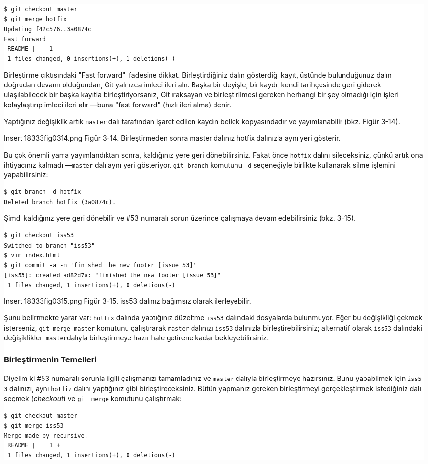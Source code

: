 	$ git checkout master
	$ git merge hotfix
	Updating f42c576..3a0874c
	Fast forward
	 README |    1 -
	 1 files changed, 0 insertions(+), 1 deletions(-)

Birleştirme çıktısındaki "Fast forward" ifadesine dikkat. Birleştirdiğiniz dalın gösterdiği kayıt, üstünde bulunduğunuz dalın doğrudan devamı olduğundan, Git yalnızca imleci ileri alır. Başka bir deyişle, bir kaydı, kendi tarihçesinde geri giderek ulaşılabilecek bir başka kayıtla birleştiriyorsanız, Git ıraksayan ve birleştirilmesi gereken herhangi bir şey olmadığı için işleri kolaylaştırıp imleci ileri alır —buna "fast forward" (hızlı ileri alma) denir.

Yaptığınız değişiklik artık `master` dalı tarafından işaret edilen kaydın bellek kopyasındadır ve yayımlanabilir (bkz. Figür 3-14).

Insert 18333fig0314.png 
Figür 3-14. Birleştirmeden sonra master dalınız hotfix dalınızla aynı yeri gösterir.

Bu çok önemli yama yayımlandıktan sonra, kaldığınız yere geri dönebilirsiniz. Fakat önce `hotfix` dalını sileceksiniz, çünkü artık ona ihtiyacınız kalmadı —`master` dalı aynı yeri gösteriyor. `git branch` komutunu `-d` seçeneğiyle birlikte kullanarak silme işlemini yapabilirsiniz:

	$ git branch -d hotfix
	Deleted branch hotfix (3a0874c).

Şimdi kaldığınız yere geri dönebilir ve #53 numaralı sorun üzerinde çalışmaya devam edebilirsiniz (bkz. 3-15).

	$ git checkout iss53
	Switched to branch "iss53"
	$ vim index.html
	$ git commit -a -m 'finished the new footer [issue 53]'
	[iss53]: created ad82d7a: "finished the new footer [issue 53]"
	 1 files changed, 1 insertions(+), 0 deletions(-)

Insert 18333fig0315.png 
Figür 3-15. iss53 dalınız bağımsız olarak ilerleyebilir.

Şunu belirtmekte yarar var: `hotfix` dalında yaptığınız düzeltme `iss53` dalındaki dosyalarda bulunmuyor. Eğer bu değişikliği çekmek isterseniz, `git merge master` komutunu çalıştırarak `master` dalınızı `iss53` dalınızla birleştirebilirsiniz; alternatif olarak `iss53` dalındaki değişiklikleri `master`dalıyla birleştirmeye hazır hale getirene kadar bekleyebilirsiniz.

### Birleştirmenin Temelleri ###

Diyelim ki #53 numaralı sorunla ilgili çalışmanızı tamamladınız ve `master` dalıyla birleştirmeye hazırsınız. Bunu yapabilmek için `iss53` dalınızı, aynı `hotfiz` dalını yaptığınız gibi birleştireceksiniz. Bütün yapmanız gereken birleştirmeyi gerçekleştirmek istediğiniz dalı seçmek (_checkout_) ve `git merge` komutunu çalıştırmak:

	$ git checkout master
	$ git merge iss53
	Merge made by recursive.
	 README |    1 +
	 1 files changed, 1 insertions(+), 0 deletions(-)
